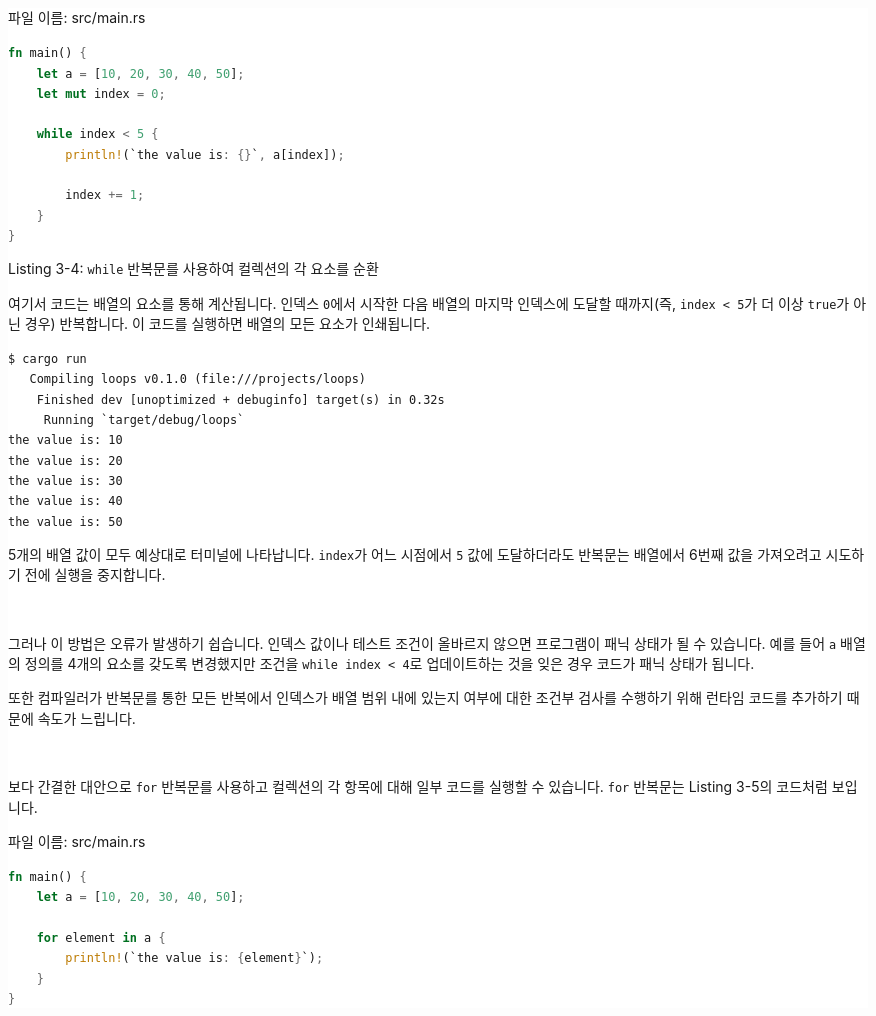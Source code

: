 파일 이름: src/main.rs

```rust
fn main() {
    let a = [10, 20, 30, 40, 50];
    let mut index = 0;

    while index < 5 {
        println!(`the value is: {}`, a[index]);

        index += 1;
    }
}
```

Listing 3-4: `while` 반복문를 사용하여 컬렉션의 각 요소를 순환

여기서 코드는 배열의 요소를 통해 계산됩니다. 인덱스 `0`에서 시작한 다음 배열의 마지막 인덱스에 도달할 때까지(즉, `index < 5`가 더 이상 `true`가 아닌 경우) 반복합니다. 이 코드를 실행하면 배열의 모든 요소가 인쇄됩니다.

```
$ cargo run
   Compiling loops v0.1.0 (file:///projects/loops)
    Finished dev [unoptimized + debuginfo] target(s) in 0.32s
     Running `target/debug/loops`
the value is: 10
the value is: 20
the value is: 30
the value is: 40
the value is: 50
```

5개의 배열 값이 모두 예상대로 터미널에 나타납니다. `index`가 어느 시점에서 `5` 값에 도달하더라도 반복문는 배열에서 6번째 값을 가져오려고 시도하기 전에 실행을 중지합니다.

<br>

그러나 이 방법은 오류가 발생하기 쉽습니다. 인덱스 값이나 테스트 조건이 올바르지 않으면 프로그램이 패닉 상태가 될 수 있습니다. 예를 들어 `a` 배열의 정의를 4개의 요소를 갖도록 변경했지만 조건을 `while index < 4`로 업데이트하는 것을 잊은 경우 코드가 패닉 상태가 됩니다.

또한 컴파일러가 반복문를 통한 모든 반복에서 인덱스가 배열 범위 내에 있는지 여부에 대한 조건부 검사를 수행하기 위해 런타임 코드를 추가하기 때문에 속도가 느립니다.

<br>

보다 간결한 대안으로 `for` 반복문를 사용하고 컬렉션의 각 항목에 대해 일부 코드를 실행할 수 있습니다. `for` 반복문는 Listing 3-5의 코드처럼 보입니다.

파일 이름: src/main.rs

```rust
fn main() {
    let a = [10, 20, 30, 40, 50];

    for element in a {
        println!(`the value is: {element}`);
    }
}
```
